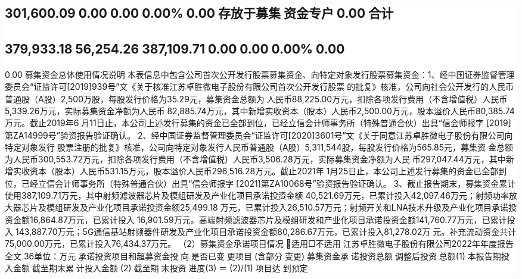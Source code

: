 301,600.09
0.00
0.00
0.00%
0.00
存放于募集
资金专户
0.00
合计
--
379,933.18
56,254.26
387,109.71
0.00
0.00
0.00%
0.00
--
0.00
募集资金总体使用情况说明
本表信息中包含公司首次公开发行股票募集资金、向特定对象发行股票募集资金：1、经中国证券监督管理委员会“证监许可[2019]939号”文《关于核准江苏卓胜微电子股份有限公司首次公开发行股票
的批复》核准，公司向社会公开发行的人民币普通股（A股）2,500万股，每股发行价格为35.29元，募集资金总额为
人民币88,225.00万元，扣除各项发行费用（不含增值税）人民币5,339.26万元，实际募集资金净额为人民币
82,885.74万元，其中新增实收资本（股本）人民币2,500.00万元，股本溢价人民币80,385.74万元。截止2019年6
月11日止，本公司上述发行募集的资金已全部到位，已经立信会计师事务所（特殊普通合伙）出具“信会师报字
[2019]第ZA14999号”验资报告验证确认。
2、经中国证券监督管理委员会“证监许可[2020]3601号”文《关于同意江苏卓胜微电子股份有限公司向特定对象发行
股票注册的批复》核准，公司向特定对象发行人民币普通股（A股）5,311,544股，每股发行价格为565.85元，募集资
金总额为人民币300,553.72万元，扣除各项发行费用（不含增值税）人民币3,506.28万元，实际募集资金净额为人民
币297,047.44万元，其中新增实收资本（股本）人民币531.15万元，股本溢价人民币296,516.28万元。截止2021年
1月25日止，本公司上述发行募集的资金已全部到位，已经立信会计师事务所（特殊普通合伙）出具“信会师报字
[2021]第ZA10068号”验资报告验证确认。
3、截止报告期末，募集资金累计使用387,109.71万元，其中射频滤波器芯片及模组研发及产业化项目承诺投资金额
40,521.69万元，已累计投入42,097.46万元；射频功率放大器芯片及模组研发及产业化项目承诺投资金额25,499.18
万元，已累计投入26,510.57万元；射频开关和LNA技术升级及产业化项目承诺投资金额16,864.87万元，已累计投入
16,901.59万元。高端射频滤波器芯片及模组研发和产业化项目承诺投资金额141,760.77万元，已累计投入
143,887.70万元；5G通信基站射频器件研发及产业化项目承诺投资金额80,286.67万元，已累计投入81,278.02万
元。补充流动资金共计75,000.00万元，已累计投入76,434.37万元。
（2）募集资金承诺项目情况
适用□不适用
江苏卓胜微电子股份有限公司2022年年度报告全文
36单位：万元
承诺投资项目和超募资金投
向
是否已变
更项目
(含部分
变更)
募集资金承
诺投资总额
调整后投资
总额(1)
本报告期投
入金额
截至期末累
计投入金额
(2)
截至期
末投资
进度(3)
＝
(2)/(1)
项目达
到预定